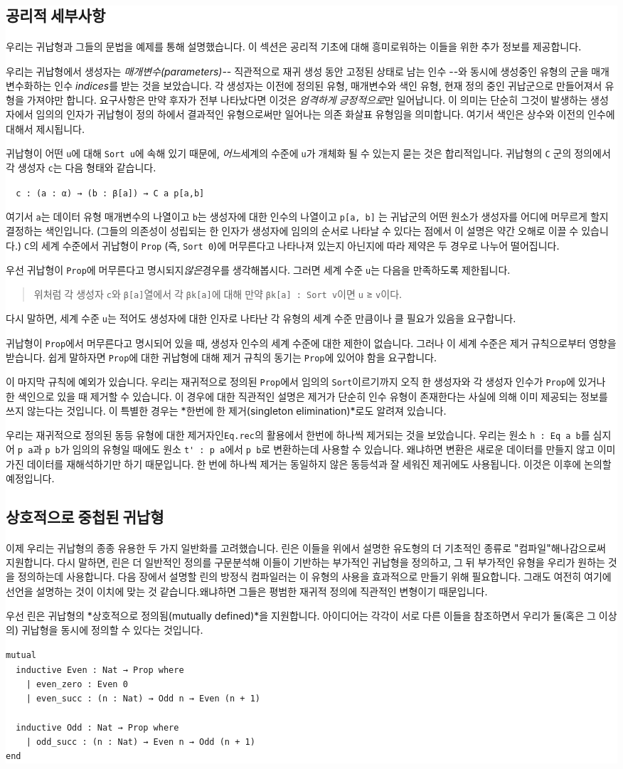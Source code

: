 공리적 세부사항
-----------------

우리는 귀납형과 그들의 문법을 예제를 통해 설명했습니다. 이 섹션은 공리적 기초에 대해 흥미로워하는 이들을 위한 추가 정보를 제공합니다.

우리는 귀납형에서 생성자는 *매개변수(parameters)*-- 직관적으로 재귀 생성 동안 고정된 상태로 남는 인수 --와 동시에 생성중인 유형의 군을 매개변수화하는 인수 *indices*를 받는 것을 보았습니다.   각 생성자는 이전에 정의된 유형, 매개변수와 색인 유형, 현재 정의 중인 귀납군으로 만들어져서 유형을 가져야만 합니다. 요구사항은 만약 후자가 전부 나타났다면 이것은 *엄격하게 긍정적으로*만 일어납니다. 이 의미는 단순히 그것이 발생하는 생성자에서 임의의 인자가 귀납형이 정의 하에서 결과적인 유형으로써만 일어나는 의존 화살표 유형임을 의미합니다. 여기서 색인은 상수와 이전의 인수에 대해서 제시됩니다.

귀납형이 어떤 ``u``에 대해 ``Sort u``에 속해 있기 때문에, *어느*세계의 수준에 ``u``가 개체화 될 수 있는지 묻는 것은 합리적입니다. 귀납형의 ``C`` 군의 정의에서 각 생성자 ``c``는 다음 형태와 같습니다.

```
  c : (a : α) → (b : β[a]) → C a p[a,b]
```

여기서 ``a``는 데이터 유형 매개변수의 나열이고 ``b``는 생성자에 대한 인수의 나열이고 ``p[a, b]`` 는 귀납군의 어떤 원소가 생성자를 어디에 머무르게 할지 결정하는  색인입니다. (그들의 의존성이 성립되는 한 인자가 생성자에 임의의 순서로 나타날 수 있다는 점에서 이 설명은 약간 오해로 이끌 수 있습니다.) ``C``의 세계 수준에서 귀납형이 ``Prop`` (즉, ``Sort 0``)에 머무른다고 나타나져 있는지 아닌지에 따라 제약은 두 경우로 나누어 떨어집니다.

우선 귀납형이 ``Prop``에 머무른다고 명시되지*않은*경우를 생각해봅시다. 그러면 세계 수준 ``u``는 다음을 만족하도록 제한됩니다.

> 위처럼 각 생성자 ``c``와 ``β[a]``열에서 각 ``βk[a]``에 대해 만약 ``βk[a] : Sort v``이면 ``u`` ≥ ``v``이다.

다시 말하면,  세계 수준 ``u``는 적어도 생성자에 대한 인자로 나타난 각 유형의 세계 수준 만큼이나 클 필요가 있음을 요구합니다.

귀납형이 ``Prop``에서 머무른다고 명시되어 있을 때, 생성자 인수의 세계 수준에 대한 제한이 없습니다. 그러나 이 세계 수준은 제거 규칙으로부터 영향을 받습니다. 쉽게 말하자면 ``Prop``에 대한 귀납형에 대해 제거 규칙의 동기는 ``Prop``에 있어야 함을 요구합니다.

이 마지막 규칙에 예외가 있습니다. 우리는 재귀적으로 정의된 ``Prop``에서 임의의 ``Sort``이르기까지 오직 한 생성자와 각 생성자 인수가 ``Prop``에 있거나 한 색인으로 있을 때 제거할 수 있습니다. 이 경우에 대한 직관적인 설명은 제거가 단순히 인수 유형이 존재한다는 사실에 의해 이미 제공되는 정보를 쓰지 않는다는 것입니다. 이 특별한 경우는 *한번에 한 제거(singleton elimination)*로도 알려져 있습니다.

우리는 재귀적으로 정의된 동등 유형에 대한 제거자인``Eq.rec``의 활용에서 한번에 하나씩 제거되는 것을 보았습니다. 우리는 원소 ``h : Eq a b``를 심지어 ``p a``과 ``p b``가 임의의 유형일 때에도 원소 ``t' : p a``에서 ``p b``로 변환하는데 사용할 수 있습니다. 왜냐하면 변환은 새로운 데이터를 만들지 않고 이미 가진 데이터를 재해석하기만 하기 때문입니다. 한 번에 하나씩 제거는 동일하지 않은 동등석과 잘 세워진 제귀에도 사용됩니다. 이것은 이후에 논의할 예정입니다.


상호적으로 중첩된 귀납형
---------------------------------

이제 우리는 귀납형의 종종 유용한 두 가지 일반화를 고려했습니다. 린은 이들을 위에서 설명한 유도형의 더 기초적인 종류로 "컴파일"해나감으로써 지원합니다. 다시 말하면, 린은 더 일반적인 정의를 구문분석해 이들이 기반하는 부가적인 귀납형을 정의하고, 그 뒤 부가적인 유형을 우리가 원하는 것을 정의하는데 사용합니다. 다음 장에서 설명할 린의 방정식 컴파일러는 이 유형의 사용을 효과적으로 만들기 위해 필요합니다. 그래도 여전히 여기에 선언을 설명하는 것이 이치에 맞는 것 같습니다.왜냐하면 그들은 평범한 재귀적 정의에 직관적인 변형이기 때문입니다.

우선 린은 귀납형의 *상호적으로 정의됨(mutually defined)*을 지원합니다. 아이디어는 각각이 서로 다른 이들을 참조하면서 우리가 둘(혹은 그 이상의) 귀납형을 동시에 정의할 수 있다는 것입니다.

```lean
mutual
  inductive Even : Nat → Prop where
    | even_zero : Even 0
    | even_succ : (n : Nat) → Odd n → Even (n + 1)

  inductive Odd : Nat → Prop where
    | odd_succ : (n : Nat) → Even n → Odd (n + 1)
end
```
